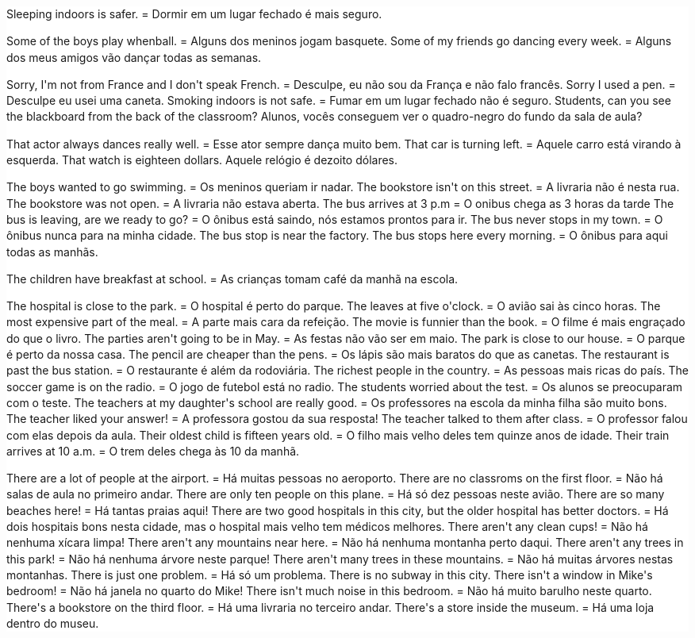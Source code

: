 Sleeping indoors is safer. = Dormir em um lugar fechado é mais seguro.

Some of the boys play whenball. = Alguns dos meninos jogam basquete.
Some of my friends go dancing every week. = Alguns dos meus amigos vão dançar todas as semanas.

Sorry, I'm not from France and I don't speak French. = Desculpe, eu não sou da França e não falo francês.
Sorry I used a pen. = Desculpe eu usei uma caneta.
Smoking indoors is not safe. = Fumar em um lugar fechado não é seguro.
Students, can you see the blackboard from the back of the classroom? Alunos, vocês conseguem ver o quadro-negro do fundo da sala de aula?

That actor always dances really well. = Esse ator sempre dança muito bem.
That car is turning left. = Aquele carro está virando à esquerda.
That watch is eighteen dollars. Aquele relógio é dezoito dólares.

The boys wanted to go swimming. = Os meninos queriam ir nadar.
The bookstore isn't on this street. = A livraria não é nesta rua.
The bookstore was not open. = A livraria não estava aberta.
The bus arrives at 3 p.m = O onibus chega as 3 horas da tarde
The bus is leaving, are we ready to go? = O ônibus está saindo, nós estamos prontos para ir.
The bus never stops in my town. = O ônibus nunca para na minha cidade.
The bus stop is near the factory.
The bus stops here every morning. = O ônibus para aqui todas as manhãs.

The children have breakfast at school. = As crianças tomam café da manhã na escola.

The hospital is close to the park. = O hospital é perto do parque.
The leaves at five o'clock. = O avião sai às cinco horas.
The most expensive part of the meal. = A parte mais cara da refeição.
The movie is funnier than the book. = O filme é mais engraçado do que o livro.
The parties aren't going to be in May. = As festas não vão ser em maio.
The park is close to our house. = O parque é perto da nossa casa.
The pencil are cheaper than the pens. = Os lápis são mais baratos do que as canetas.
The restaurant is past the bus station. = O restaurante é além da rodoviária.
The richest people in the country. = As pessoas mais ricas do país.
The soccer game is on the radio. = O jogo de futebol está no radio.
The students worried about the test. = Os alunos se preocuparam com o teste.
The teachers at my daughter's school are really good. = Os professores na escola da minha filha são muito bons.
The teacher liked your answer! = A professora gostou da sua resposta!
The teacher talked to them after class. = O professor falou com elas depois da aula.
Their oldest child is fifteen years old. = O filho mais velho deles tem quinze anos de idade.
Their train arrives at 10 a.m. = O trem deles chega às 10 da manhã.

There are a lot of people at the airport. = Há muitas pessoas no aeroporto.
There are no classroms on the first floor. = Não há salas de aula no primeiro andar.
There are only ten people on this plane. = Há só dez pessoas neste avião.
There are so many beaches here! = Há tantas praias aqui!
There are two good hospitals in this city, but the older hospital has better doctors. = Há dois hospitais bons nesta cidade, mas o hospital mais velho tem médicos melhores.
There aren't any clean cups! = Não há nenhuma xícara limpa!
There aren't any mountains near here. = Não há nenhuma montanha perto daqui.
There aren't any trees in this park! = Não há nenhuma árvore neste parque!
There aren't many trees in these mountains. = Não há muitas árvores nestas montanhas.
There is just one problem. = Há só um problema.
There is no subway in this city.
There isn't a window in Mike's bedroom! = Não há janela no quarto do Mike!
There isn't much noise in this bedroom. = Não há muito barulho neste quarto.
There's a bookstore on the third floor. = Há uma livraria no terceiro andar.
There's a store inside the museum. = Há uma loja dentro do museu.
